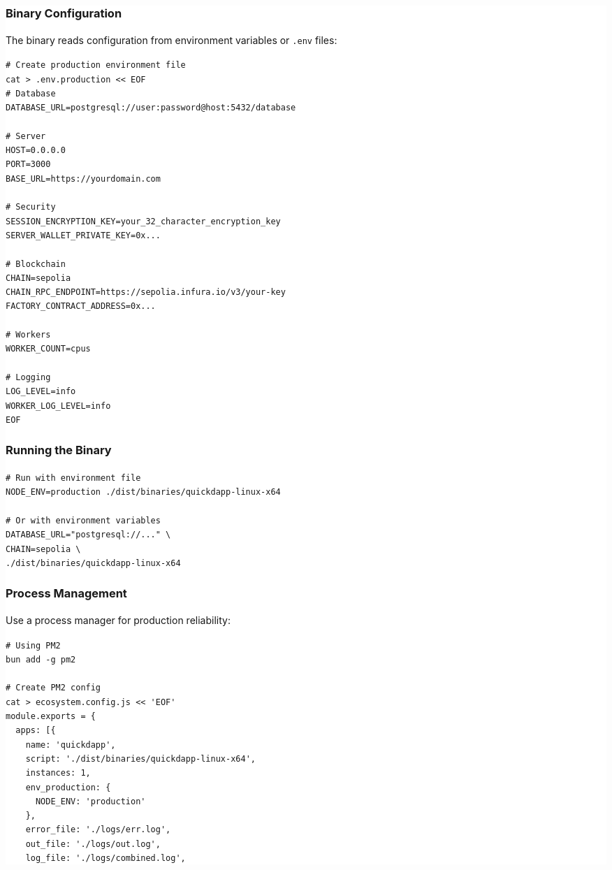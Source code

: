 ### Binary Configuration

The binary reads configuration from environment variables or `.env` files:

```shell
# Create production environment file
cat > .env.production << EOF
# Database
DATABASE_URL=postgresql://user:password@host:5432/database

# Server
HOST=0.0.0.0
PORT=3000
BASE_URL=https://yourdomain.com

# Security
SESSION_ENCRYPTION_KEY=your_32_character_encryption_key
SERVER_WALLET_PRIVATE_KEY=0x...

# Blockchain
CHAIN=sepolia
CHAIN_RPC_ENDPOINT=https://sepolia.infura.io/v3/your-key
FACTORY_CONTRACT_ADDRESS=0x...

# Workers
WORKER_COUNT=cpus

# Logging
LOG_LEVEL=info
WORKER_LOG_LEVEL=info
EOF
```

### Running the Binary

```shell
# Run with environment file
NODE_ENV=production ./dist/binaries/quickdapp-linux-x64

# Or with environment variables
DATABASE_URL="postgresql://..." \
CHAIN=sepolia \
./dist/binaries/quickdapp-linux-x64
```

### Process Management

Use a process manager for production reliability:

```shell
# Using PM2
bun add -g pm2

# Create PM2 config
cat > ecosystem.config.js << 'EOF'
module.exports = {
  apps: [{
    name: 'quickdapp',
    script: './dist/binaries/quickdapp-linux-x64',
    instances: 1,
    env_production: {
      NODE_ENV: 'production'
    },
    error_file: './logs/err.log',
    out_file: './logs/out.log',
    log_file: './logs/combined.log',
```